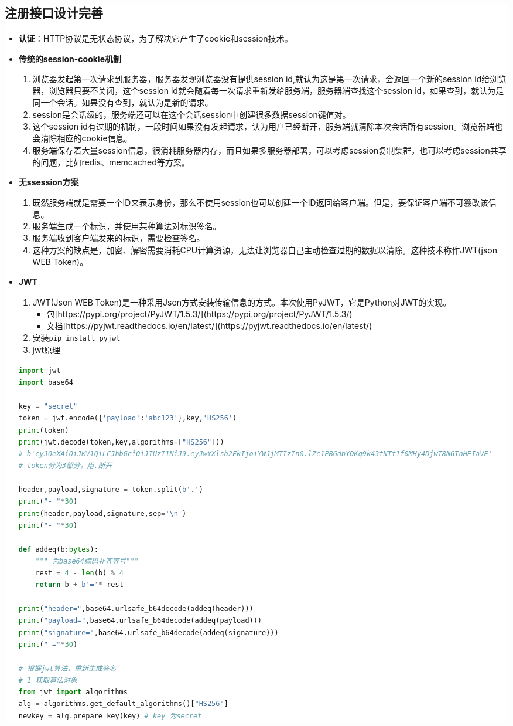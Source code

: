 ## 注册接口设计完善

* **认证**：HTTP协议是无状态协议，为了解决它产生了cookie和session技术。
* **传统的session-cookie机制**
    1. 浏览器发起第一次请求到服务器，服务器发现浏览器没有提供session id,就认为这是第一次请求，会返回一个新的session id给浏览器，浏览器只要不关闭，这个session id就会随着每一次请求重新发给服务端，服务器端查找这个session id，如果查到，就认为是同一个会话。如果没有查到，就认为是新的请求。
    2. session是会话级的，服务端还可以在这个会话session中创建很多数据session键值对。
    3. 这个session id有过期的机制，一段时间如果没有发起请求，认为用户已经断开，服务端就清除本次会话所有session。浏览器端也会清除相应的cookie信息。
    4. 服务端保存着大量session信息，很消耗服务器内存，而且如果多服务器部署，可以考虑session复制集群，也可以考虑session共享的问题，比如redis、memcached等方案。
* **无ssession方案**
    1. 既然服务端就是需要一个ID来表示身份，那么不使用session也可以创建一个ID返回给客户端。但是，要保证客户端不可篡改该信息。
    2. 服务端生成一个标识，并使用某种算法对标识签名。
    3. 服务端收到客户端发来的标识，需要检查签名。
    4. 这种方案的缺点是，加密、解密需要消耗CPU计算资源，无法让浏览器自己主动检查过期的数据以清除。这种技术称作JWT(json WEB Token)。
* **JWT**
    1. JWT(Json WEB Token)是一种采用Json方式安装传输信息的方式。本次使用PyJWT，它是Python对JWT的实现。
        * 包[https://pypi.org/project/PyJWT/1.5.3/](https://pypi.org/project/PyJWT/1.5.3/)
        * 文档[https://pyjwt.readthedocs.io/en/latest/](https://pyjwt.readthedocs.io/en/latest/)
    2. 安装`pip install pyjwt`
    3. jwt原理

    ````py
    import jwt
    import base64

    key = "secret"
    token = jwt.encode({'payload':'abc123'},key,'HS256')
    print(token)
    print(jwt.decode(token,key,algorithms=["HS256"]))
    # b'eyJ0eXAiOiJKV1QiLCJhbGciOiJIUzI1NiJ9.eyJwYXlsb2FkIjoiYWJjMTIzIn0.lZc1PBGdbYDKq9k43tNTt1f0MHy4DjwT8NGTnHEIaVE'
    # token分为3部分，用.断开

    header,payload,signature = token.split(b'.')
    print("- "*30)
    print(header,payload,signature,sep='\n')
    print("- "*30)

    def addeq(b:bytes):
        """ 为base64编码补齐等号"""
        rest = 4 - len(b) % 4
        return b + b'='* rest

    print("header=",base64.urlsafe_b64decode(addeq(header)))
    print("payload=",base64.urlsafe_b64decode(addeq(payload)))
    print("signature=",base64.urlsafe_b64decode(addeq(signature)))
    print(" ="*30)

    # 根据jwt算法，重新生成签名
    # 1 获取算法对象
    from jwt import algorithms
    alg = algorithms.get_default_algorithms()["HS256"]
    newkey = alg.prepare_key(key) # key 为secret
